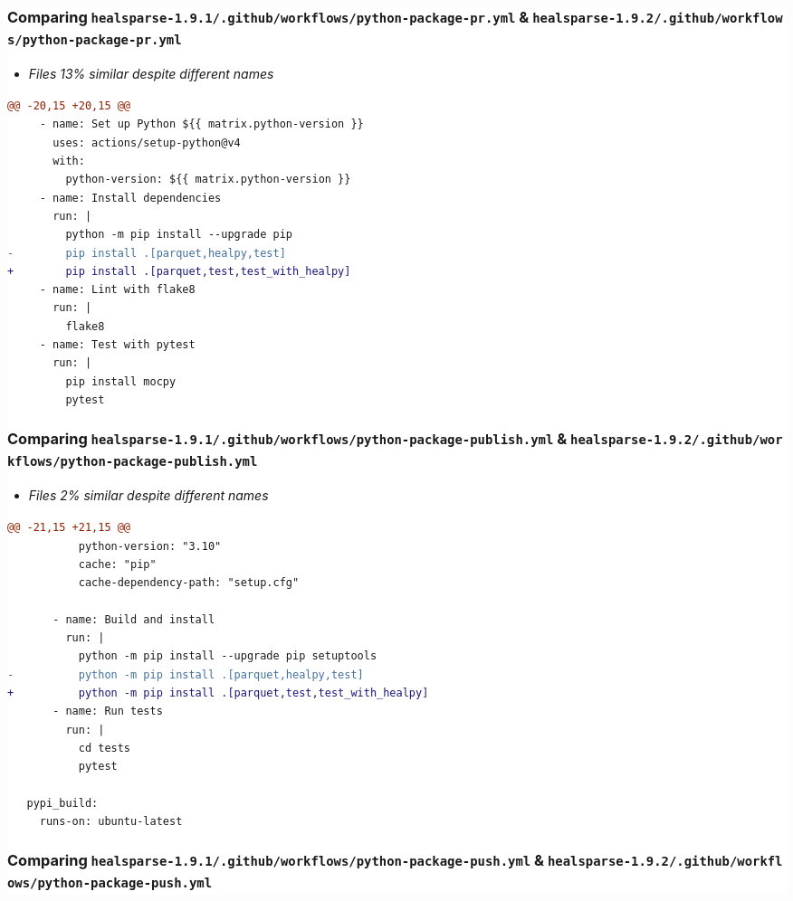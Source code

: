 ### Comparing `healsparse-1.9.1/.github/workflows/python-package-pr.yml` & `healsparse-1.9.2/.github/workflows/python-package-pr.yml`

 * *Files 13% similar despite different names*

```diff
@@ -20,15 +20,15 @@
     - name: Set up Python ${{ matrix.python-version }}
       uses: actions/setup-python@v4
       with:
         python-version: ${{ matrix.python-version }}
     - name: Install dependencies
       run: |
         python -m pip install --upgrade pip
-        pip install .[parquet,healpy,test]
+        pip install .[parquet,test,test_with_healpy]
     - name: Lint with flake8
       run: |
         flake8
     - name: Test with pytest
       run: |
         pip install mocpy
         pytest
```

### Comparing `healsparse-1.9.1/.github/workflows/python-package-publish.yml` & `healsparse-1.9.2/.github/workflows/python-package-publish.yml`

 * *Files 2% similar despite different names*

```diff
@@ -21,15 +21,15 @@
           python-version: "3.10"
           cache: "pip"
           cache-dependency-path: "setup.cfg"
 
       - name: Build and install
         run: |
           python -m pip install --upgrade pip setuptools
-          python -m pip install .[parquet,healpy,test]
+          python -m pip install .[parquet,test,test_with_healpy]
       - name: Run tests
         run: |
           cd tests
           pytest
 
   pypi_build:
     runs-on: ubuntu-latest
```

### Comparing `healsparse-1.9.1/.github/workflows/python-package-push.yml` & `healsparse-1.9.2/.github/workflows/python-package-push.yml`
